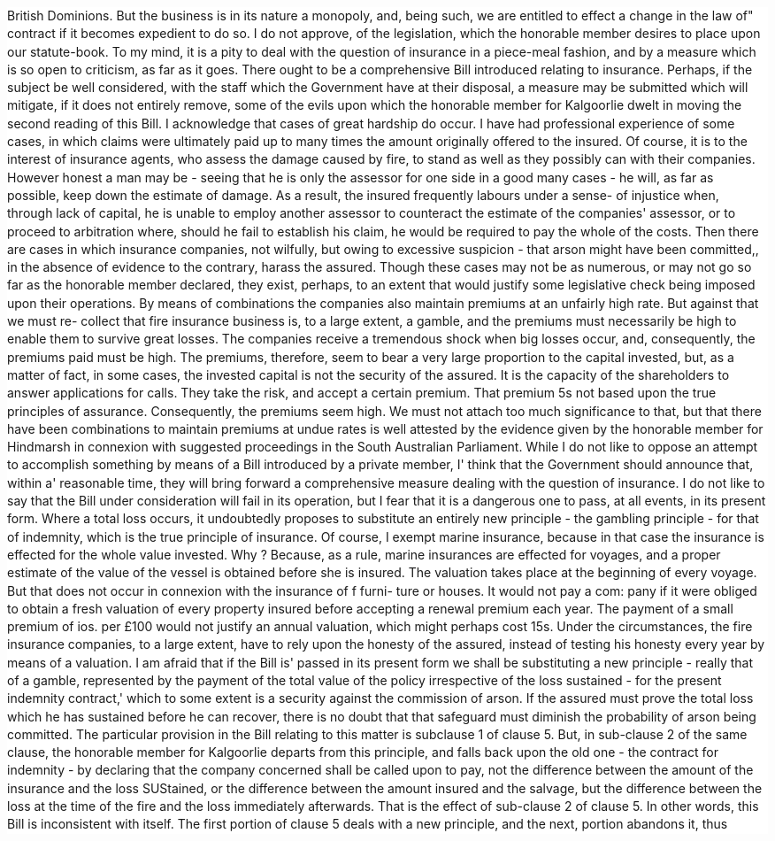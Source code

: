 British Dominions. But the business is in its nature a monopoly, and, being such, we are entitled to effect a change in the law of" contract if it becomes expedient to do so. I do not approve, of the legislation, which the honorable member desires to place upon our statute-book. To my mind, it is a pity to deal with the question of insurance in a piece-meal fashion, and by a measure which is so open to criticism, as far as it goes. There ought to be a comprehensive Bill introduced relating to insurance. Perhaps, if the subject be well considered, with the staff which the Government have at their disposal, a measure may be submitted which will mitigate, if it does not entirely remove, some of the evils upon which the honorable member for Kalgoorlie dwelt in moving the second reading of this Bill. I acknowledge that cases of great hardship do occur. I have had professional experience of some cases, in which claims were ultimately paid up to many times the amount originally offered to the insured. Of course, it is to the interest of insurance agents, who assess the damage caused by fire, to stand as well as they possibly can with their companies. However honest a man may be - seeing that he is only the assessor for one side in a good many cases - he will, as far as possible, keep down the estimate of damage. As a result, the insured frequently labours under a sense- of injustice when, through lack of capital, he is unable to employ another assessor to counteract the estimate of the companies' assessor, or to proceed to arbitration where, should he fail to establish his claim, he would be required to pay the whole of the costs. Then there are cases in which insurance companies, not wilfully, but owing to excessive suspicion - that arson might have been committed,, in the absence of evidence to the contrary, harass the assured. Though these cases may not be as numerous, or may not go so far as the honorable member declared, they exist, perhaps, to an extent that would justify some legislative check being imposed upon their operations. By means of combinations the companies also maintain premiums at an unfairly high rate. But against that we must re-  collect that fire insurance business is, to a large extent, a gamble, and the premiums must necessarily be high to enable them to survive great losses. The companies receive a tremendous shock when big losses occur, and, consequently, the premiums paid must be high. The premiums, therefore, seem to bear a very large proportion to the capital invested, but, as a matter of fact, in some cases, the invested capital is not the security of the assured. It is the capacity of the shareholders to answer applications for calls. They take the risk, and accept a certain premium. That premium 5s not based upon the true principles of assurance. Consequently, the premiums seem high. We must not attach too much significance to that, but that there have been combinations to maintain premiums at undue rates is well attested by the evidence given by the honorable member for Hindmarsh in connexion with suggested proceedings in the South Australian Parliament. While I do not like to oppose an attempt to accomplish something by means of a Bill introduced by a private member, I' think that the Government should announce that, within a' reasonable time, they will bring forward a comprehensive measure dealing with the question of insurance. I do not like to say that the Bill under consideration will fail in its operation, but I fear that it is a dangerous one to pass, at all events, in its present form. Where a total loss occurs, it undoubtedly proposes to substitute an entirely new principle - the gambling principle - for that of indemnity, which is the true principle of insurance. Of course, I exempt marine insurance, because in that case the insurance is effected for the whole value invested. Why ? Because, as a rule, marine insurances are effected for voyages, and a proper estimate of the value of the vessel is obtained before she is insured. The valuation takes place at the beginning of every voyage. But that does not occur in connexion with the insurance of f furni- ture or houses. It would not pay a com: pany if it were obliged to obtain a fresh valuation of every property insured before accepting a renewal premium each year. The payment of a small premium of ios. per  £100  would not justify an annual valuation, which might perhaps cost  15s.  Under the circumstances, the fire insurance companies, to a large extent, have to rely upon the honesty of the assured, instead of testing his honesty every year by means of a valuation. I am afraid that if the Bill is' passed in its present form we shall be substituting a new principle - really that of a gamble, represented by the payment of the total value of the policy irrespective of the loss sustained - for the present indemnity contract,' which to some extent is a security against the commission of arson. If the assured must prove the total loss which he has sustained before he can recover, there is no doubt that that safeguard must diminish the probability of arson being committed. The particular provision in the Bill relating to this matter is subclause  1  of clause  5.  But, in sub-clause  2  of the same clause, the honorable member for Kalgoorlie departs from this principle, and falls back upon the old one - the  contract for indemnity - by declaring that the company concerned shall be called upon to pay, not the difference between the amount of the insurance and the loss SUStained, or the difference between the amount insured and the salvage, but the difference between the loss at the time of the fire and the loss immediately afterwards. That is the effect of sub-clause  2  of clause  5.  In other words, this Bill is inconsistent with itself. The first portion of clause  5  deals with a new principle, and the next, portion abandons it, thus